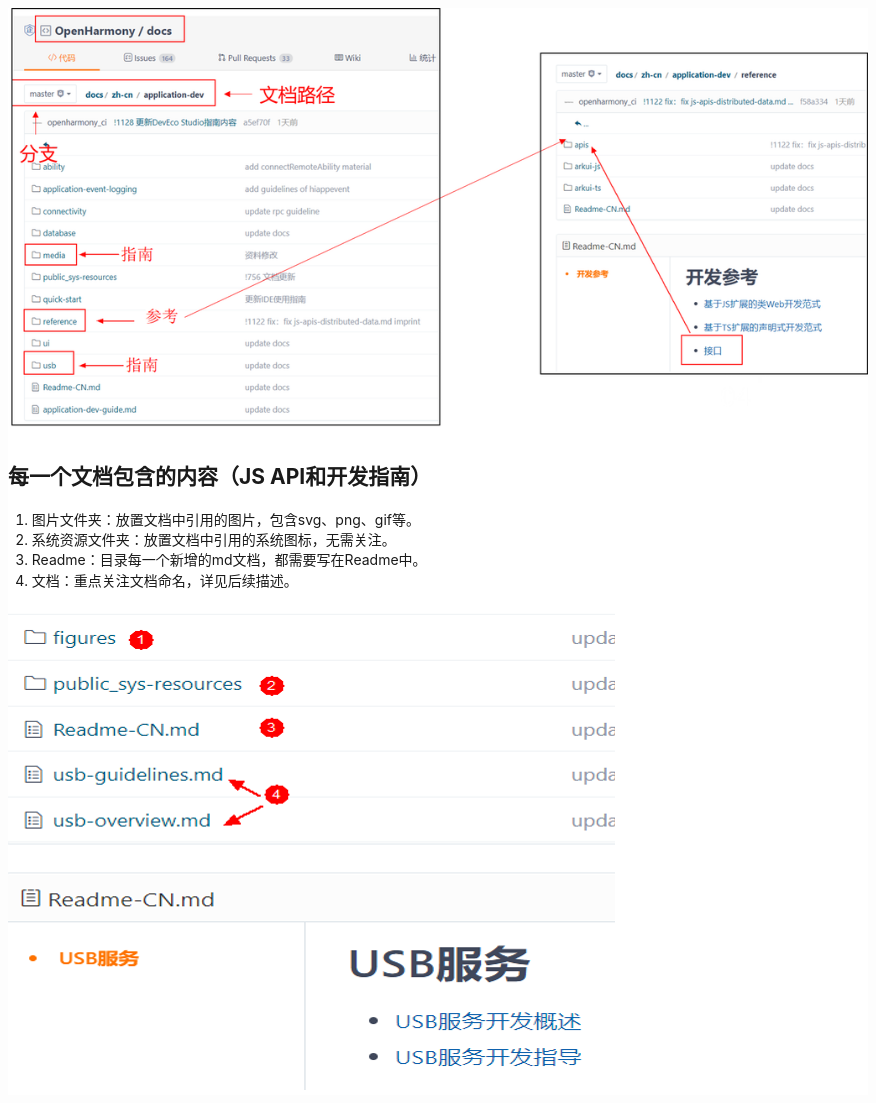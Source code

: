 ![](figures/figure1.png)

## 每一个文档包含的内容（JS API和开发指南）

1. 图片文件夹：放置文档中引用的图片，包含svg、png、gif等。
2. 系统资源文件夹：放置文档中引用的系统图标，无需关注。
3. Readme：目录每一个新增的md文档，都需要写在Readme中。
4. 文档：重点关注文档命名，详见后续描述。

![](figures/figure2.png)
